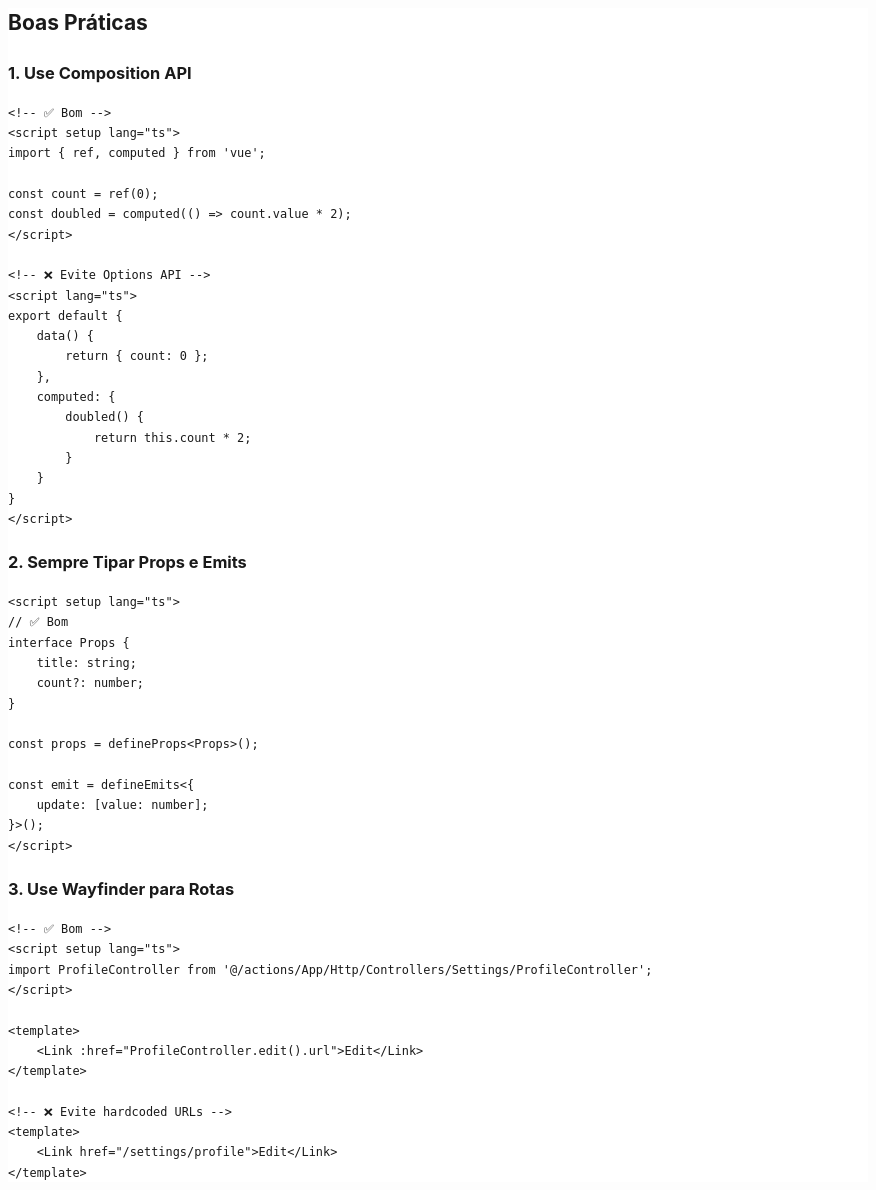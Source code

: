 ## Boas Práticas

### 1. Use Composition API

```vue
<!-- ✅ Bom -->
<script setup lang="ts">
import { ref, computed } from 'vue';

const count = ref(0);
const doubled = computed(() => count.value * 2);
</script>

<!-- ❌ Evite Options API -->
<script lang="ts">
export default {
    data() {
        return { count: 0 };
    },
    computed: {
        doubled() {
            return this.count * 2;
        }
    }
}
</script>
```

### 2. Sempre Tipar Props e Emits

```vue
<script setup lang="ts">
// ✅ Bom
interface Props {
    title: string;
    count?: number;
}

const props = defineProps<Props>();

const emit = defineEmits<{
    update: [value: number];
}>();
</script>
```

### 3. Use Wayfinder para Rotas

```vue
<!-- ✅ Bom -->
<script setup lang="ts">
import ProfileController from '@/actions/App/Http/Controllers/Settings/ProfileController';
</script>

<template>
    <Link :href="ProfileController.edit().url">Edit</Link>
</template>

<!-- ❌ Evite hardcoded URLs -->
<template>
    <Link href="/settings/profile">Edit</Link>
</template>
```
